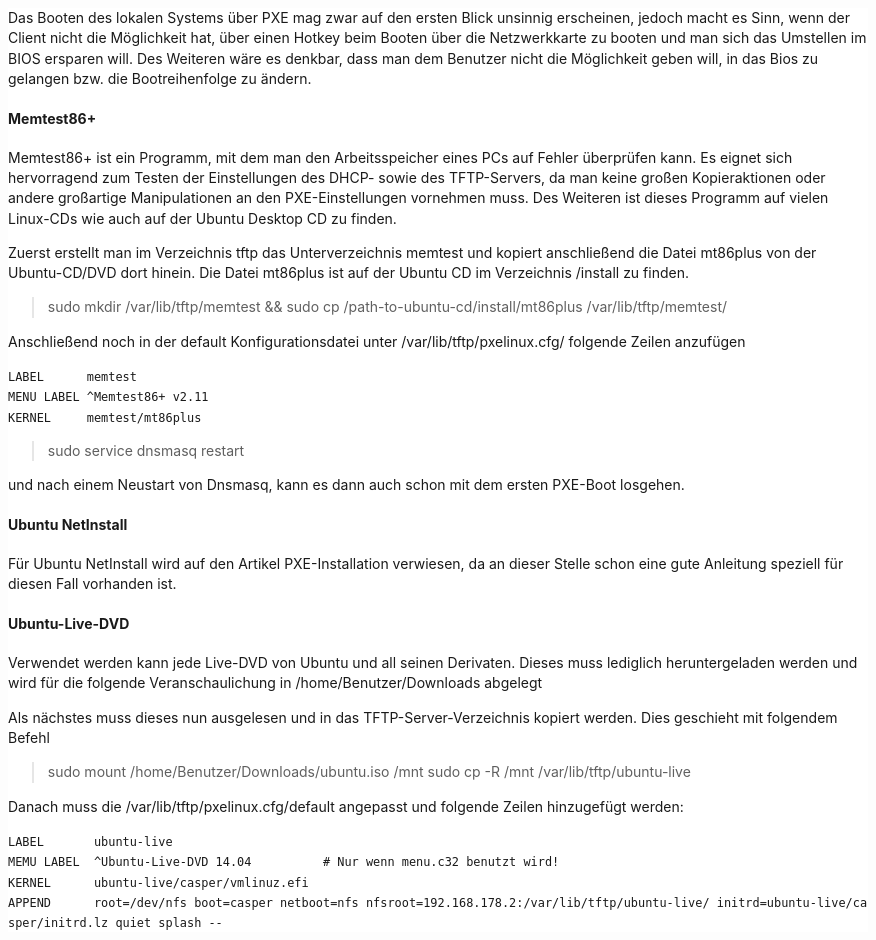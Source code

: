 Das Booten des lokalen Systems über PXE mag zwar auf den ersten Blick unsinnig erscheinen, jedoch macht es Sinn, wenn der Client nicht die Möglichkeit hat, über einen Hotkey beim Booten über die Netzwerkkarte zu booten und man sich das Umstellen im BIOS ersparen will. Des Weiteren wäre es denkbar, dass man dem Benutzer nicht die Möglichkeit geben will, in das Bios zu gelangen bzw. die Bootreihenfolge zu ändern.


#### Memtest86+

Memtest86+ ist ein Programm, mit dem man den Arbeitsspeicher eines PCs auf Fehler überprüfen kann. Es eignet sich hervorragend zum Testen der Einstellungen des DHCP- sowie des TFTP-Servers, da man keine großen Kopieraktionen oder andere großartige Manipulationen an den PXE-Einstellungen vornehmen muss. Des Weiteren ist dieses Programm auf vielen Linux-CDs wie auch auf der Ubuntu Desktop CD zu finden.

Zuerst erstellt man im Verzeichnis tftp das Unterverzeichnis memtest und kopiert anschließend die Datei mt86plus von der Ubuntu-CD/DVD dort hinein. Die Datei mt86plus ist auf der Ubuntu CD im Verzeichnis /install zu finden.

> sudo mkdir /var/lib/tftp/memtest && sudo cp /path-to-ubuntu-cd/install/mt86plus /var/lib/tftp/memtest/ 

Anschließend noch in der default Konfigurationsdatei unter /var/lib/tftp/pxelinux.cfg/ folgende Zeilen anzufügen

    LABEL      memtest
    MENU LABEL ^Memtest86+ v2.11
    KERNEL     memtest/mt86plus

> sudo service dnsmasq restart 

und nach einem Neustart von Dnsmasq, kann es dann auch schon mit dem ersten PXE-Boot losgehen.

#### Ubuntu NetInstall

Für Ubuntu NetInstall wird auf den Artikel PXE-Installation verwiesen, da an dieser Stelle schon eine gute Anleitung speziell für diesen Fall vorhanden ist.

#### Ubuntu-Live-DVD

Verwendet werden kann jede Live-DVD von Ubuntu und all seinen Derivaten. Dieses muss lediglich heruntergeladen werden und wird für die folgende Veranschaulichung in /home/Benutzer/Downloads abgelegt

Als nächstes muss dieses nun ausgelesen und in das TFTP-Server-Verzeichnis kopiert werden. Dies geschieht mit folgendem Befehl 

> sudo mount /home/Benutzer/Downloads/ubuntu.iso /mnt
> sudo cp -R /mnt /var/lib/tftp/ubuntu-live 


Danach muss die /var/lib/tftp/pxelinux.cfg/default angepasst und folgende Zeilen hinzugefügt werden:

    LABEL       ubuntu-live
    MEMU LABEL  ^Ubuntu-Live-DVD 14.04          # Nur wenn menu.c32 benutzt wird!
    KERNEL      ubuntu-live/casper/vmlinuz.efi
    APPEND      root=/dev/nfs boot=casper netboot=nfs nfsroot=192.168.178.2:/var/lib/tftp/ubuntu-live/ initrd=ubuntu-live/casper/initrd.lz quiet splash --
